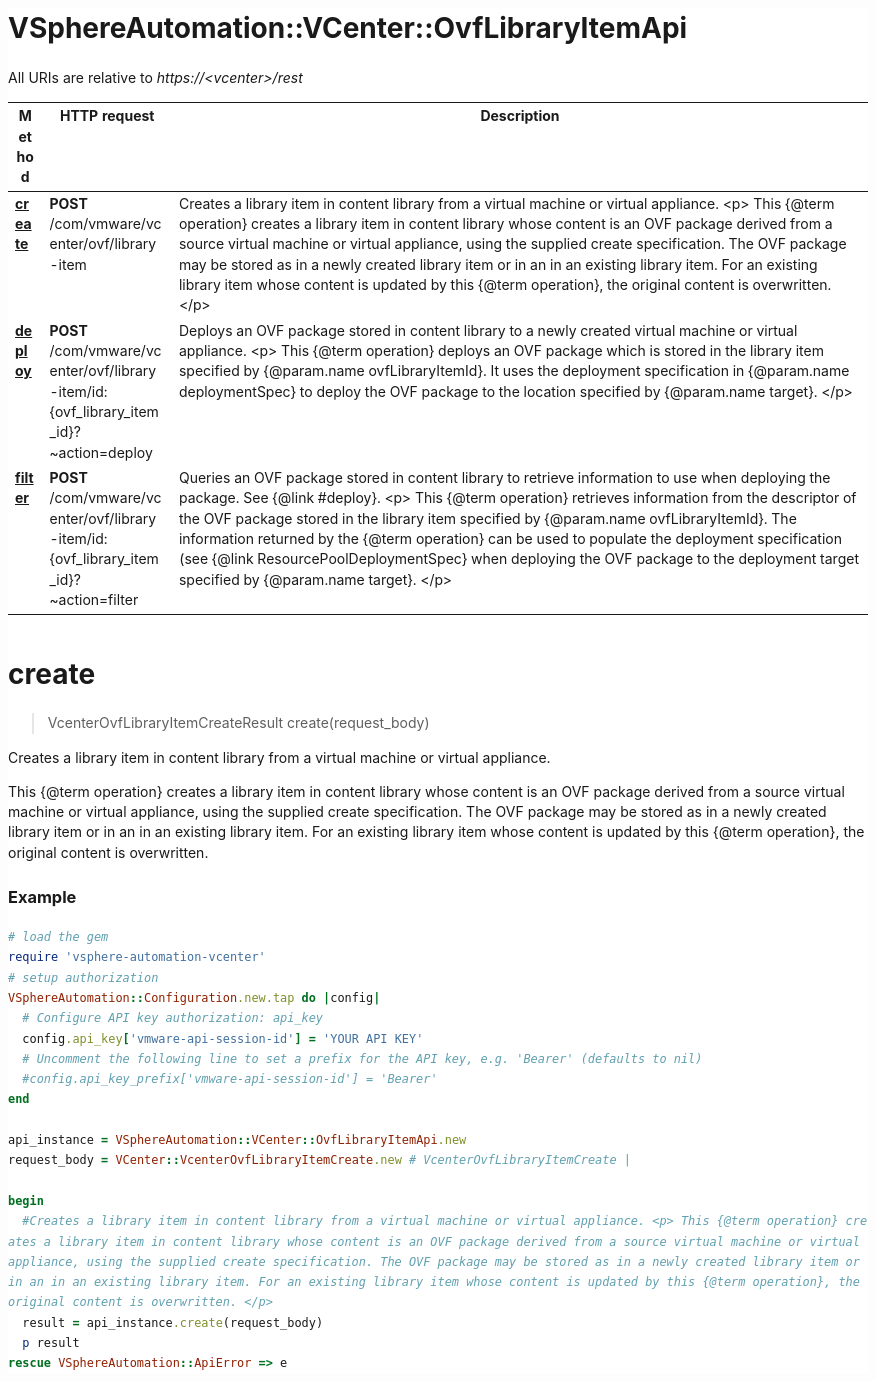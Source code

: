 # VSphereAutomation::VCenter::OvfLibraryItemApi

All URIs are relative to *https://&lt;vcenter&gt;/rest*

Method | HTTP request | Description
------------- | ------------- | -------------
[**create**](OvfLibraryItemApi.md#create) | **POST** /com/vmware/vcenter/ovf/library-item | Creates a library item in content library from a virtual machine or virtual appliance. &lt;p&gt; This {@term operation} creates a library item in content library whose content is an OVF package derived from a source virtual machine or virtual appliance, using the supplied create specification. The OVF package may be stored as in a newly created library item or in an in an existing library item. For an existing library item whose content is updated by this {@term operation}, the original content is overwritten. &lt;/p&gt;
[**deploy**](OvfLibraryItemApi.md#deploy) | **POST** /com/vmware/vcenter/ovf/library-item/id:{ovf_library_item_id}?~action&#x3D;deploy | Deploys an OVF package stored in content library to a newly created virtual machine or virtual appliance. &lt;p&gt; This {@term operation} deploys an OVF package which is stored in the library item specified by {@param.name ovfLibraryItemId}. It uses the deployment specification in {@param.name deploymentSpec} to deploy the OVF package to the location specified by {@param.name target}. &lt;/p&gt;
[**filter**](OvfLibraryItemApi.md#filter) | **POST** /com/vmware/vcenter/ovf/library-item/id:{ovf_library_item_id}?~action&#x3D;filter | Queries an OVF package stored in content library to retrieve information to use when deploying the package. See {@link #deploy}. &lt;p&gt; This {@term operation} retrieves information from the descriptor of the OVF package stored in the library item specified by {@param.name ovfLibraryItemId}. The information returned by the {@term operation} can be used to populate the deployment specification (see {@link ResourcePoolDeploymentSpec} when deploying the OVF package to the deployment target specified by {@param.name target}. &lt;/p&gt;


# **create**
> VcenterOvfLibraryItemCreateResult create(request_body)

Creates a library item in content library from a virtual machine or virtual appliance. <p> This {@term operation} creates a library item in content library whose content is an OVF package derived from a source virtual machine or virtual appliance, using the supplied create specification. The OVF package may be stored as in a newly created library item or in an in an existing library item. For an existing library item whose content is updated by this {@term operation}, the original content is overwritten. </p>

### Example
```ruby
# load the gem
require 'vsphere-automation-vcenter'
# setup authorization
VSphereAutomation::Configuration.new.tap do |config|
  # Configure API key authorization: api_key
  config.api_key['vmware-api-session-id'] = 'YOUR API KEY'
  # Uncomment the following line to set a prefix for the API key, e.g. 'Bearer' (defaults to nil)
  #config.api_key_prefix['vmware-api-session-id'] = 'Bearer'
end

api_instance = VSphereAutomation::VCenter::OvfLibraryItemApi.new
request_body = VCenter::VcenterOvfLibraryItemCreate.new # VcenterOvfLibraryItemCreate | 

begin
  #Creates a library item in content library from a virtual machine or virtual appliance. <p> This {@term operation} creates a library item in content library whose content is an OVF package derived from a source virtual machine or virtual appliance, using the supplied create specification. The OVF package may be stored as in a newly created library item or in an in an existing library item. For an existing library item whose content is updated by this {@term operation}, the original content is overwritten. </p>
  result = api_instance.create(request_body)
  p result
rescue VSphereAutomation::ApiError => e
```